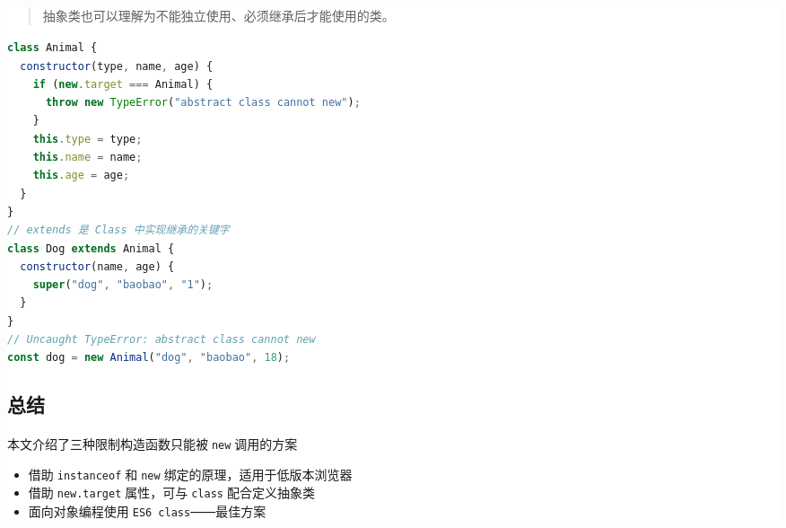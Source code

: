 > 抽象类也可以理解为不能独立使用、必须继承后才能使用的类。

```js
class Animal {
  constructor(type, name, age) {
    if (new.target === Animal) {
      throw new TypeError("abstract class cannot new");
    }
    this.type = type;
    this.name = name;
    this.age = age;
  }
}
// extends 是 Class 中实现继承的关键字
class Dog extends Animal {
  constructor(name, age) {
    super("dog", "baobao", "1");
  }
}
// Uncaught TypeError: abstract class cannot new
const dog = new Animal("dog", "baobao", 18);
```

## 总结

本文介绍了三种限制构造函数只能被 `new` 调用的方案

- 借助 `instanceof` 和 `new` 绑定的原理，适用于低版本浏览器
- 借助 `new.target` 属性，可与 `class` 配合定义抽象类
- 面向对象编程使用 `ES6 class`——最佳方案
